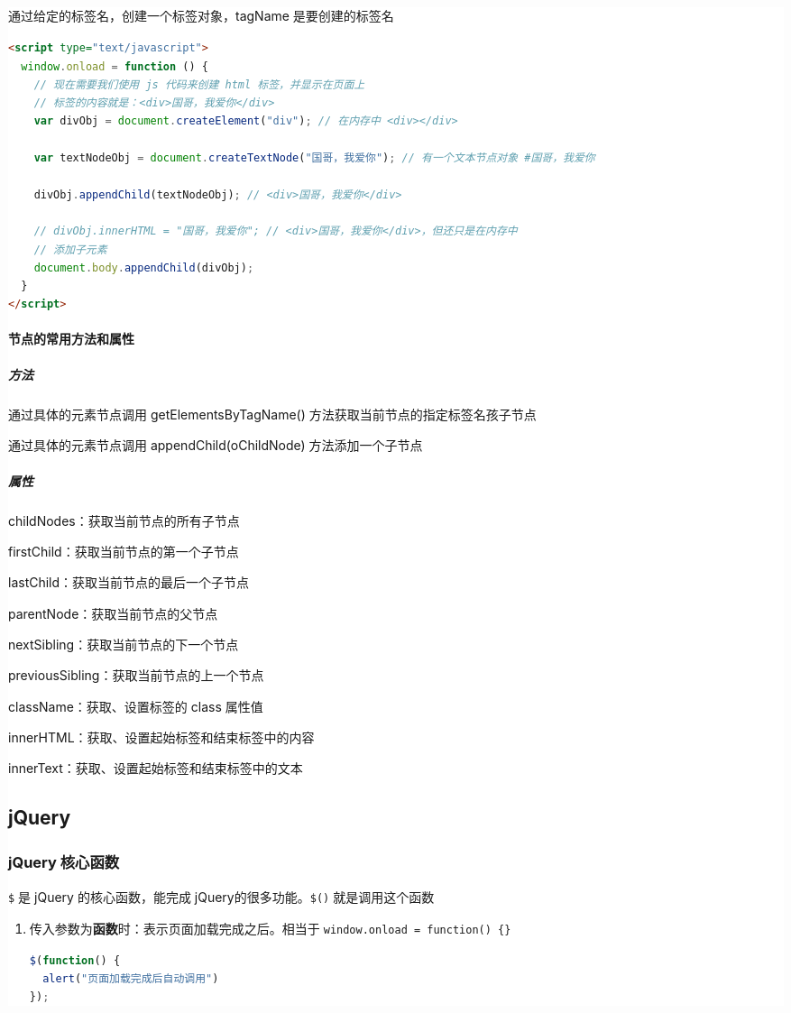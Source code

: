 通过给定的标签名，创建一个标签对象，tagName 是要创建的标签名

``` html
<script type="text/javascript">
  window.onload = function () {
    // 现在需要我们使用 js 代码来创建 html 标签，并显示在页面上
    // 标签的内容就是：<div>国哥，我爱你</div>
    var divObj = document.createElement("div"); // 在内存中 <div></div>

    var textNodeObj = document.createTextNode("国哥，我爱你"); // 有一个文本节点对象 #国哥，我爱你

    divObj.appendChild(textNodeObj); // <div>国哥，我爱你</div>

    // divObj.innerHTML = "国哥，我爱你"; // <div>国哥，我爱你</div>，但还只是在内存中
    // 添加子元素
    document.body.appendChild(divObj);
  }
</script>
```



#### 节点的常用方法和属性

##### 方法

通过具体的元素节点调用 getElementsByTagName() 方法获取当前节点的指定标签名孩子节点

通过具体的元素节点调用 appendChild(oChildNode) 方法添加一个子节点

##### 属性

childNodes：获取当前节点的所有子节点

firstChild：获取当前节点的第一个子节点

lastChild：获取当前节点的最后一个子节点

parentNode：获取当前节点的父节点

nextSibling：获取当前节点的下一个节点

previousSibling：获取当前节点的上一个节点

className：获取、设置标签的 class 属性值

innerHTML：获取、设置起始标签和结束标签中的内容

innerText：获取、设置起始标签和结束标签中的文本

## jQuery

### jQuery 核心函数

`$` 是 jQuery 的核心函数，能完成 jQuery的很多功能。`$()` 就是调用这个函数

1. 传入参数为**函数**时：表示页面加载完成之后。相当于 `window.onload = function() {}`

   ``` javascript
   $(function() {
     alert("页面加载完成后自动调用")
   });
   ```
